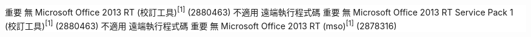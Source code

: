 </td>
<td style="border:1px solid black;">
重要

</td>
<td style="border:1px solid black;">
無

</td>
</tr>
<tr>
<td style="border:1px solid black;">
Microsoft Office 2013 RT (校訂工具)<sup>[1]</sup>
(2880463)

</td>
<td style="border:1px solid black;">
不適用

</td>
<td style="border:1px solid black;">
遠端執行程式碼

</td>
<td style="border:1px solid black;">
重要

</td>
<td style="border:1px solid black;">
無

</td>
</tr>
<tr>
<td style="border:1px solid black;">
Microsoft Office 2013 RT Service Pack 1 (校訂工具)<sup>[1]</sup>
(2880463)

</td>
<td style="border:1px solid black;">
不適用

</td>
<td style="border:1px solid black;">
遠端執行程式碼

</td>
<td style="border:1px solid black;">
重要

</td>
<td style="border:1px solid black;">
無

</td>
</tr>
<tr>
<td style="border:1px solid black;">
Microsoft Office 2013 RT (mso)<sup>[1]</sup>
(2878316)
